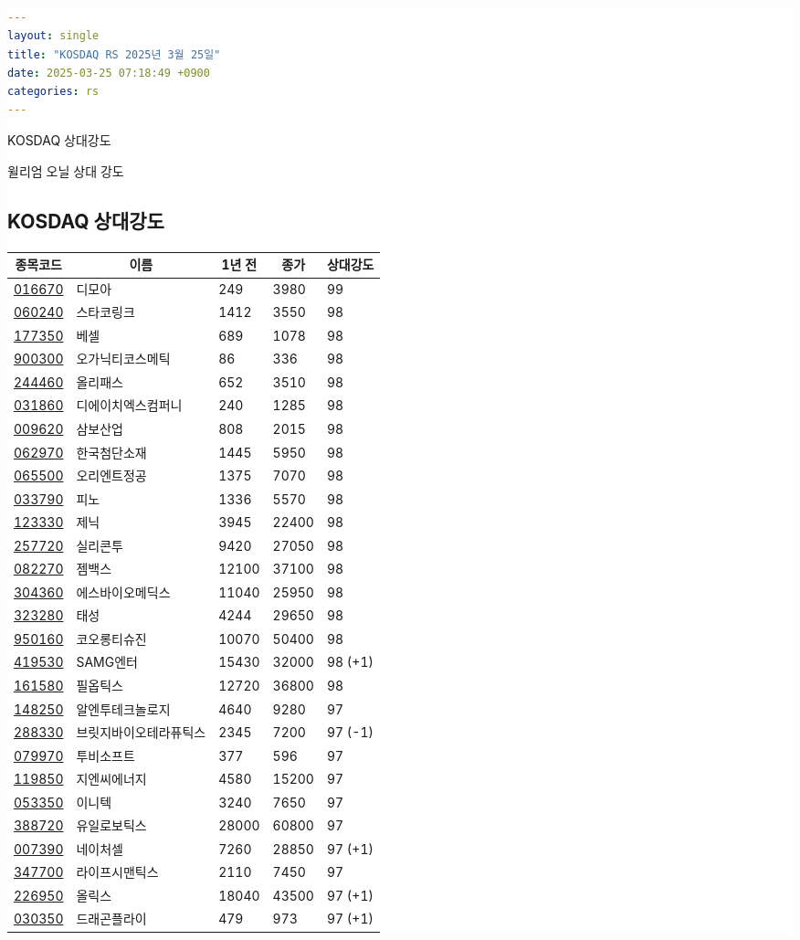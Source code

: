 ```yaml
---
layout: single
title: "KOSDAQ RS 2025년 3월 25일"
date: 2025-03-25 07:18:49 +0900
categories: rs
---
```

KOSDAQ 상대강도

윌리엄 오닐 상대 강도

## KOSDAQ 상대강도

|종목코드|이름|1년 전|종가|상대강도|
|------|---|-----|--|------|
|[016670](https://finance.daum.net/quotes/A016670)|디모아|249|3980|99 |
|[060240](https://finance.daum.net/quotes/A060240)|스타코링크|1412|3550|98 |
|[177350](https://finance.daum.net/quotes/A177350)|베셀|689|1078|98 |
|[900300](https://finance.daum.net/quotes/A900300)|오가닉티코스메틱|86|336|98 |
|[244460](https://finance.daum.net/quotes/A244460)|올리패스|652|3510|98 |
|[031860](https://finance.daum.net/quotes/A031860)|디에이치엑스컴퍼니|240|1285|98 |
|[009620](https://finance.daum.net/quotes/A009620)|삼보산업|808|2015|98 |
|[062970](https://finance.daum.net/quotes/A062970)|한국첨단소재|1445|5950|98 |
|[065500](https://finance.daum.net/quotes/A065500)|오리엔트정공|1375|7070|98 |
|[033790](https://finance.daum.net/quotes/A033790)|피노|1336|5570|98 |
|[123330](https://finance.daum.net/quotes/A123330)|제닉|3945|22400|98 |
|[257720](https://finance.daum.net/quotes/A257720)|실리콘투|9420|27050|98 |
|[082270](https://finance.daum.net/quotes/A082270)|젬백스|12100|37100|98 |
|[304360](https://finance.daum.net/quotes/A304360)|에스바이오메딕스|11040|25950|98 |
|[323280](https://finance.daum.net/quotes/A323280)|태성|4244|29650|98 |
|[950160](https://finance.daum.net/quotes/A950160)|코오롱티슈진|10070|50400|98 |
|[419530](https://finance.daum.net/quotes/A419530)|SAMG엔터|15430|32000|98 (+1)|
|[161580](https://finance.daum.net/quotes/A161580)|필옵틱스|12720|36800|98 |
|[148250](https://finance.daum.net/quotes/A148250)|알엔투테크놀로지|4640|9280|97 |
|[288330](https://finance.daum.net/quotes/A288330)|브릿지바이오테라퓨틱스|2345|7200|97 (-1)|
|[079970](https://finance.daum.net/quotes/A079970)|투비소프트|377|596|97 |
|[119850](https://finance.daum.net/quotes/A119850)|지엔씨에너지|4580|15200|97 |
|[053350](https://finance.daum.net/quotes/A053350)|이니텍|3240|7650|97 |
|[388720](https://finance.daum.net/quotes/A388720)|유일로보틱스|28000|60800|97 |
|[007390](https://finance.daum.net/quotes/A007390)|네이처셀|7260|28850|97 (+1)|
|[347700](https://finance.daum.net/quotes/A347700)|라이프시맨틱스|2110|7450|97 |
|[226950](https://finance.daum.net/quotes/A226950)|올릭스|18040|43500|97 (+1)|
|[030350](https://finance.daum.net/quotes/A030350)|드래곤플라이|479|973|97 (+1)|